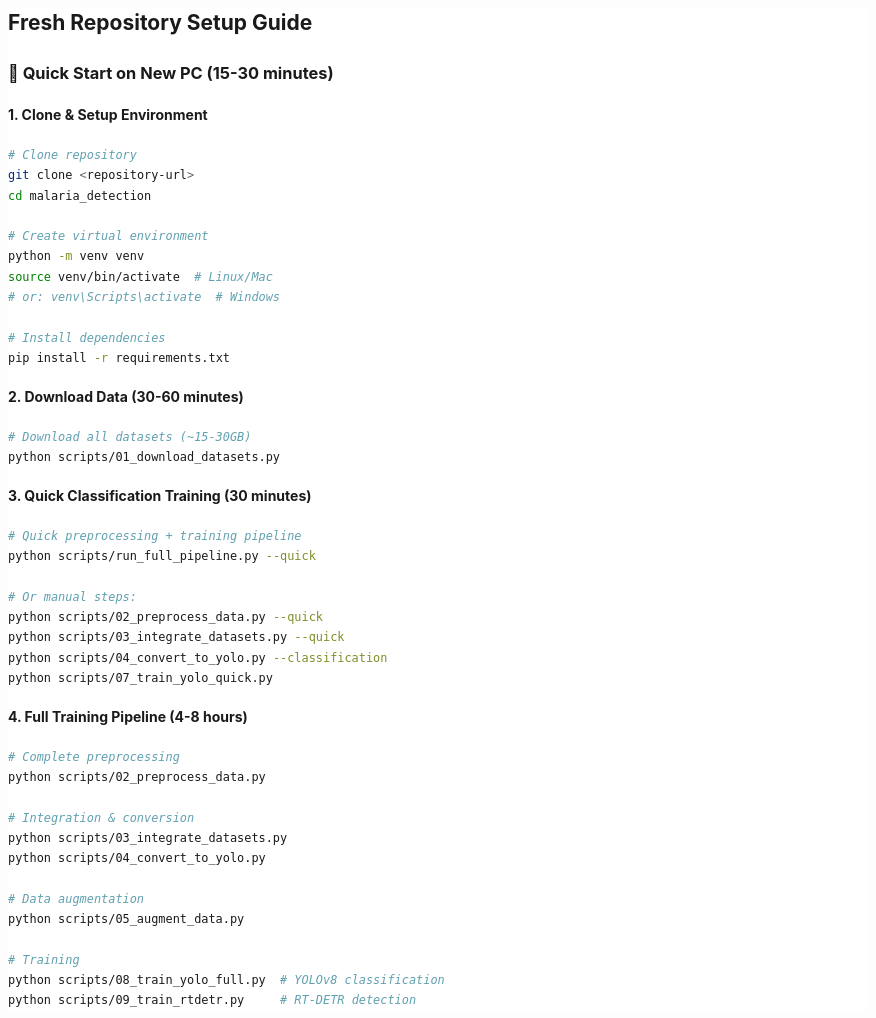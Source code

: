 
## Fresh Repository Setup Guide

### 🚀 **Quick Start on New PC (15-30 minutes)**

#### 1. **Clone & Setup Environment**
```bash
# Clone repository
git clone <repository-url>
cd malaria_detection

# Create virtual environment
python -m venv venv
source venv/bin/activate  # Linux/Mac
# or: venv\Scripts\activate  # Windows

# Install dependencies
pip install -r requirements.txt
```

#### 2. **Download Data (30-60 minutes)**
```bash
# Download all datasets (~15-30GB)
python scripts/01_download_datasets.py
```

#### 3. **Quick Classification Training (30 minutes)**
```bash
# Quick preprocessing + training pipeline
python scripts/run_full_pipeline.py --quick

# Or manual steps:
python scripts/02_preprocess_data.py --quick
python scripts/03_integrate_datasets.py --quick
python scripts/04_convert_to_yolo.py --classification
python scripts/07_train_yolo_quick.py
```

#### 4. **Full Training Pipeline (4-8 hours)**
```bash
# Complete preprocessing
python scripts/02_preprocess_data.py

# Integration & conversion
python scripts/03_integrate_datasets.py
python scripts/04_convert_to_yolo.py

# Data augmentation
python scripts/05_augment_data.py

# Training
python scripts/08_train_yolo_full.py  # YOLOv8 classification
python scripts/09_train_rtdetr.py     # RT-DETR detection
```
